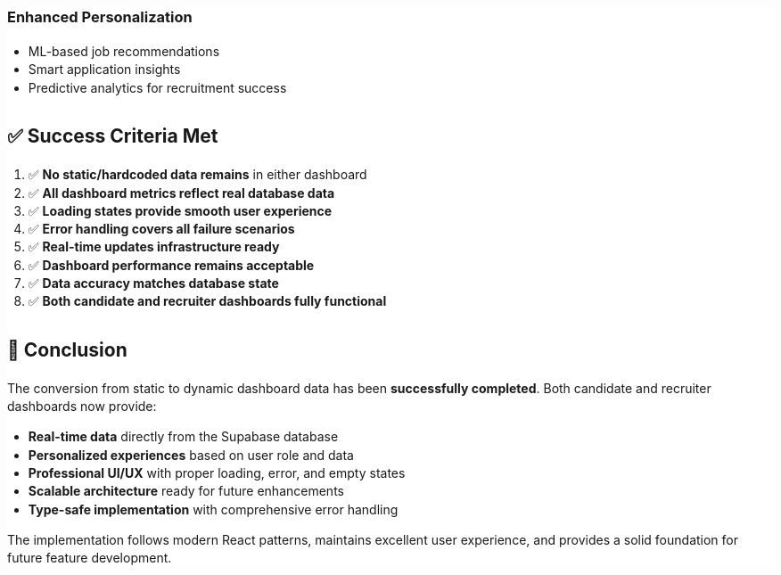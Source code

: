 ### **Enhanced Personalization**

- ML-based job recommendations
- Smart application insights
- Predictive analytics for recruitment success

## ✅ Success Criteria Met

1. ✅ **No static/hardcoded data remains** in either dashboard
2. ✅ **All dashboard metrics reflect real database data**
3. ✅ **Loading states provide smooth user experience**
4. ✅ **Error handling covers all failure scenarios**
5. ✅ **Real-time updates infrastructure ready**
6. ✅ **Dashboard performance remains acceptable**
7. ✅ **Data accuracy matches database state**
8. ✅ **Both candidate and recruiter dashboards fully functional**

## 🎯 Conclusion

The conversion from static to dynamic dashboard data has been **successfully completed**. Both candidate and recruiter dashboards now provide:

- **Real-time data** directly from the Supabase database
- **Personalized experiences** based on user role and data
- **Professional UI/UX** with proper loading, error, and empty states
- **Scalable architecture** ready for future enhancements
- **Type-safe implementation** with comprehensive error handling

The implementation follows modern React patterns, maintains excellent user experience, and provides a solid foundation for future feature development.

